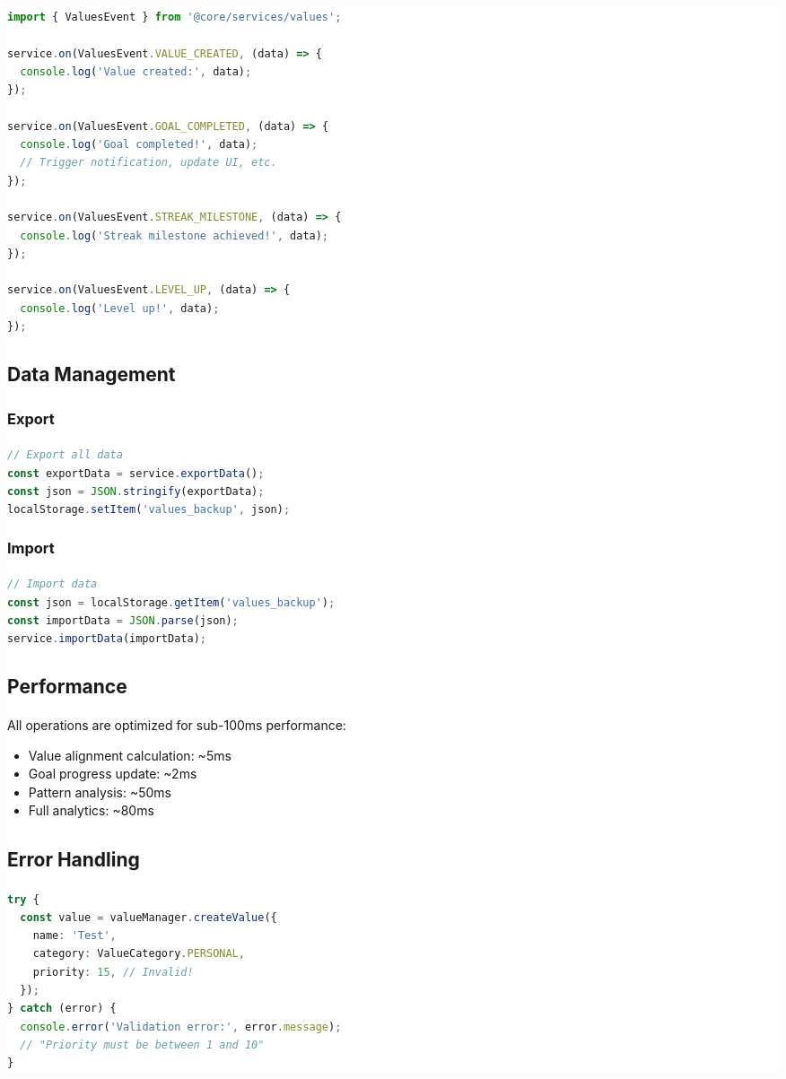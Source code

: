 ```typescript
import { ValuesEvent } from '@core/services/values';

service.on(ValuesEvent.VALUE_CREATED, (data) => {
  console.log('Value created:', data);
});

service.on(ValuesEvent.GOAL_COMPLETED, (data) => {
  console.log('Goal completed!', data);
  // Trigger notification, update UI, etc.
});

service.on(ValuesEvent.STREAK_MILESTONE, (data) => {
  console.log('Streak milestone achieved!', data);
});

service.on(ValuesEvent.LEVEL_UP, (data) => {
  console.log('Level up!', data);
});
```

## Data Management

### Export

```typescript
// Export all data
const exportData = service.exportData();
const json = JSON.stringify(exportData);
localStorage.setItem('values_backup', json);
```

### Import

```typescript
// Import data
const json = localStorage.getItem('values_backup');
const importData = JSON.parse(json);
service.importData(importData);
```

## Performance

All operations are optimized for sub-100ms performance:
- Value alignment calculation: ~5ms
- Goal progress update: ~2ms
- Pattern analysis: ~50ms
- Full analytics: ~80ms

## Error Handling

```typescript
try {
  const value = valueManager.createValue({
    name: 'Test',
    category: ValueCategory.PERSONAL,
    priority: 15, // Invalid!
  });
} catch (error) {
  console.error('Validation error:', error.message);
  // "Priority must be between 1 and 10"
}
```
